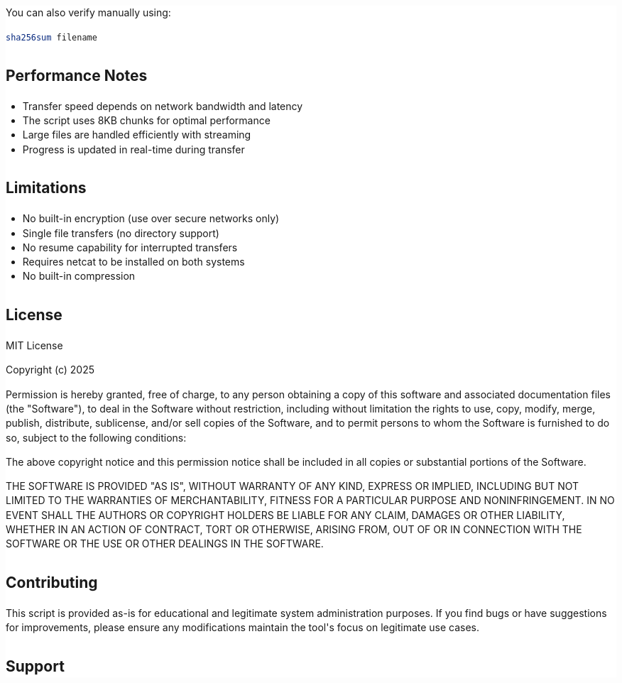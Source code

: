 You can also verify manually using:
```bash
sha256sum filename
```

## Performance Notes

- Transfer speed depends on network bandwidth and latency
- The script uses 8KB chunks for optimal performance
- Large files are handled efficiently with streaming
- Progress is updated in real-time during transfer

## Limitations

- No built-in encryption (use over secure networks only)
- Single file transfers (no directory support)
- No resume capability for interrupted transfers
- Requires netcat to be installed on both systems
- No built-in compression

## License

MIT License

Copyright (c) 2025

Permission is hereby granted, free of charge, to any person obtaining a copy
of this software and associated documentation files (the "Software"), to deal
in the Software without restriction, including without limitation the rights
to use, copy, modify, merge, publish, distribute, sublicense, and/or sell
copies of the Software, and to permit persons to whom the Software is
furnished to do so, subject to the following conditions:

The above copyright notice and this permission notice shall be included in all
copies or substantial portions of the Software.

THE SOFTWARE IS PROVIDED "AS IS", WITHOUT WARRANTY OF ANY KIND, EXPRESS OR
IMPLIED, INCLUDING BUT NOT LIMITED TO THE WARRANTIES OF MERCHANTABILITY,
FITNESS FOR A PARTICULAR PURPOSE AND NONINFRINGEMENT. IN NO EVENT SHALL THE
AUTHORS OR COPYRIGHT HOLDERS BE LIABLE FOR ANY CLAIM, DAMAGES OR OTHER
LIABILITY, WHETHER IN AN ACTION OF CONTRACT, TORT OR OTHERWISE, ARISING FROM,
OUT OF OR IN CONNECTION WITH THE SOFTWARE OR THE USE OR OTHER DEALINGS IN THE
SOFTWARE.

## Contributing

This script is provided as-is for educational and legitimate system administration purposes. If you find bugs or have suggestions for improvements, please ensure any modifications maintain the tool's focus on legitimate use cases.

## Support
